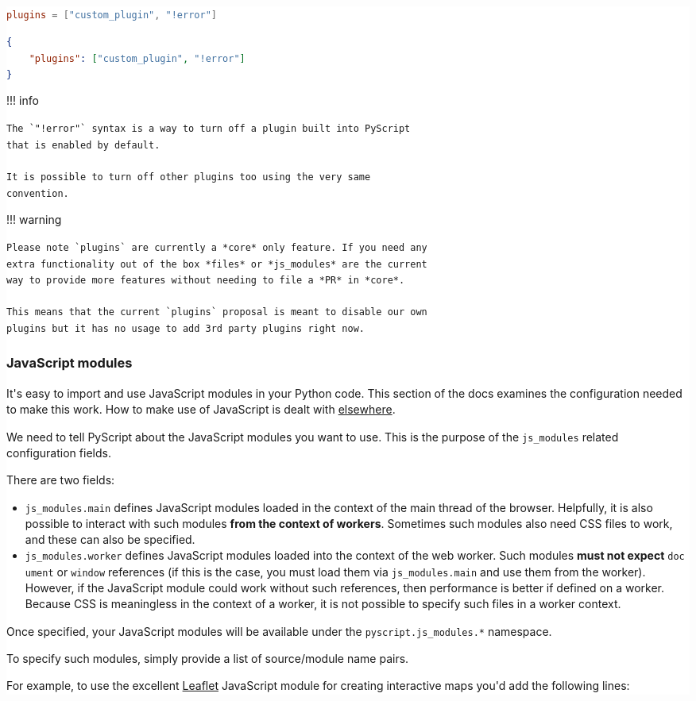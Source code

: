 ```TOML title="Specify plugins in TOML"
plugins = ["custom_plugin", "!error"]
```

```JSON title="Specify plugins in JSON"
{
    "plugins": ["custom_plugin", "!error"]
}
```

!!! info

    The `"!error"` syntax is a way to turn off a plugin built into PyScript
    that is enabled by default.

    It is possible to turn off other plugins too using the very same
    convention.

!!! warning

    Please note `plugins` are currently a *core* only feature. If you need any
    extra functionality out of the box *files* or *js_modules* are the current
    way to provide more features without needing to file a *PR* in *core*.

    This means that the current `plugins` proposal is meant to disable our own
    plugins but it has no usage to add 3rd party plugins right now.

### JavaScript modules

It's easy to import and use JavaScript modules in your Python code. This
section of the docs examines the configuration needed to make this work. How
to make use of JavaScript is dealt with
[elsewhere](../dom/#working-with-javascript).

We need to tell PyScript about the JavaScript modules you want to
use. This is the purpose of the `js_modules` related configuration fields.

There are two fields:

* `js_modules.main` defines JavaScript modules loaded in the context of the
  main thread of the browser. Helpfully, it is also possible to interact with
  such modules **from the context of workers**. Sometimes such modules also
  need CSS files to work, and these can also be specified.
* `js_modules.worker` defines JavaScript modules loaded into the context of
  the web worker. Such modules **must not expect** `document` or `window`
  references (if this is the case, you must load them via `js_modules.main` and
  use them from the worker). However, if the JavaScript module could work
  without such references, then performance is better if defined on a worker.
  Because CSS is meaningless in the context of a worker, it is not possible to
  specify such files in a worker context.

Once specified, your JavaScript modules will be available under the
`pyscript.js_modules.*` namespace.

To specify such modules, simply provide a list of source/module name pairs.

For example, to use the excellent [Leaflet](https://leafletjs.com/) JavaScript
module for creating interactive maps you'd add the following lines:
